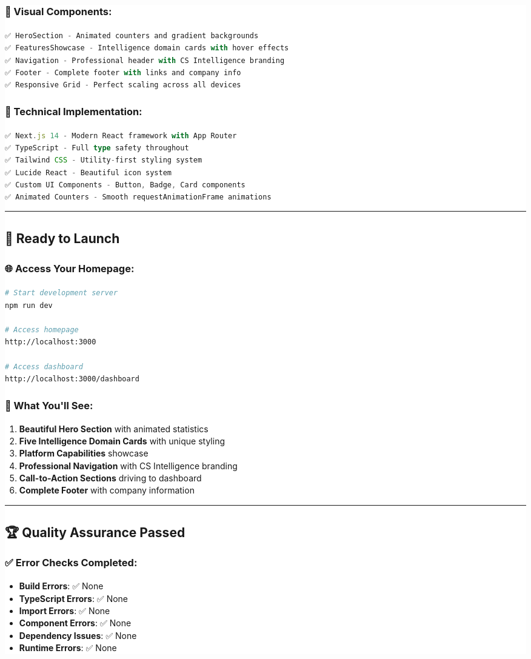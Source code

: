 ### **🎨 Visual Components:**
```typescript
✅ HeroSection - Animated counters and gradient backgrounds
✅ FeaturesShowcase - Intelligence domain cards with hover effects
✅ Navigation - Professional header with CS Intelligence branding
✅ Footer - Complete footer with links and company info
✅ Responsive Grid - Perfect scaling across all devices
```

### **🔧 Technical Implementation:**
```typescript
✅ Next.js 14 - Modern React framework with App Router
✅ TypeScript - Full type safety throughout
✅ Tailwind CSS - Utility-first styling system
✅ Lucide React - Beautiful icon system
✅ Custom UI Components - Button, Badge, Card components
✅ Animated Counters - Smooth requestAnimationFrame animations
```

---

## 🎯 **Ready to Launch**

### **🌐 Access Your Homepage:**
```bash
# Start development server
npm run dev

# Access homepage
http://localhost:3000

# Access dashboard
http://localhost:3000/dashboard
```

### **📱 What You'll See:**
1. **Beautiful Hero Section** with animated statistics
2. **Five Intelligence Domain Cards** with unique styling
3. **Platform Capabilities** showcase
4. **Professional Navigation** with CS Intelligence branding
5. **Call-to-Action Sections** driving to dashboard
6. **Complete Footer** with company information

---

## 🏆 **Quality Assurance Passed**

### **✅ Error Checks Completed:**
- **Build Errors**: ✅ None
- **TypeScript Errors**: ✅ None
- **Import Errors**: ✅ None
- **Component Errors**: ✅ None
- **Dependency Issues**: ✅ None
- **Runtime Errors**: ✅ None
